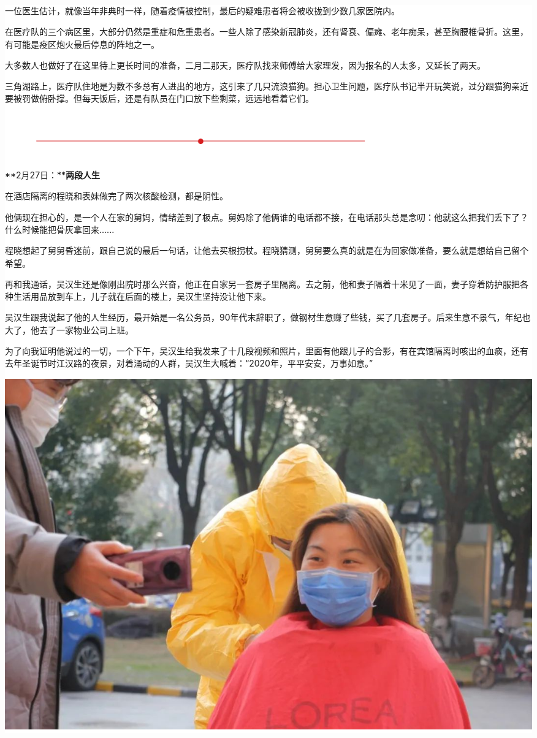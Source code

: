 一位医生估计，就像当年非典时一样，随着疫情被控制，最后的疑难患者将会被收拢到少数几家医院内。

在医疗队的三个病区里，大部分仍然是重症和危重患者。一些人除了感染新冠肺炎，还有肾衰、偏瘫、老年痴呆，甚至胸腰椎骨折。这里，有可能是疫区炮火最后停息的阵地之一。

大多数人也做好了在这里待上更长时间的准备，二月二那天，医疗队找来师傅给大家理发，因为报名的人太多，又延长了两天。

三角湖路上，医疗队住地是为数不多总有人进出的地方，这引来了几只流浪猫狗。担心卫生问题，医疗队书记半开玩笑说，过分跟猫狗亲近要被罚做俯卧撑。但每天饭后，还是有队员在门口放下些剩菜，远远地看着它们。

![](/images/post/ae4586534ec3e06aa0934b9896256536.jpg)

**2月27日：****两段人生**

在酒店隔离的程晓和表妹做完了两次核酸检测，都是阴性。

他俩现在担心的，是一个人在家的舅妈，情绪差到了极点。舅妈除了他俩谁的电话都不接，在电话那头总是念叨：他就这么把我们丢下了？什么时候能把骨灰拿回来......

程晓想起了舅舅昏迷前，跟自己说的最后一句话，让他去买根拐杖。程晓猜测，舅舅要么真的就是在为回家做准备，要么就是想给自己留个希望。

再和我通话，吴汉生还是像刚出院时那么兴奋，他正在自家另一套房子里隔离。去之前，他和妻子隔着十米见了一面，妻子穿着防护服把各种生活用品放到车上，儿子就在后面的楼上，吴汉生坚持没让他下来。

吴汉生跟我说起了他的人生经历，最开始是一名公务员，90年代末辞职了，做钢材生意赚了些钱，买了几套房子。后来生意不景气，年纪也大了，他去了一家物业公司上班。

为了向我证明他说过的一切，一个下午，吴汉生给我发来了十几段视频和照片，里面有他跟儿子的合影，有在宾馆隔离时咳出的血痰，还有去年圣诞节时江汉路的夜景，对着涌动的人群，吴汉生大喊着：“2020年，平平安安，万事如意。”

![](/images/post/23738d859d192a6de5c5bf5b08822df3.jpg)
